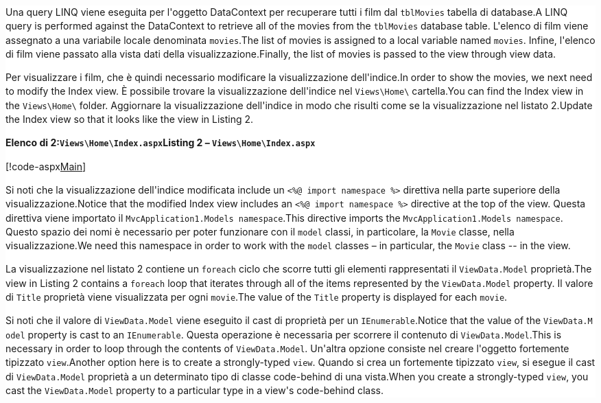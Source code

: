 <span data-ttu-id="53156-186">Una query LINQ viene eseguita per l'oggetto DataContext per recuperare tutti i film dal `tblMovies` tabella di database.</span><span class="sxs-lookup"><span data-stu-id="53156-186">A LINQ query is performed against the DataContext to retrieve all of the movies from the `tblMovies` database table.</span></span> <span data-ttu-id="53156-187">L'elenco di film viene assegnato a una variabile locale denominata `movies`.</span><span class="sxs-lookup"><span data-stu-id="53156-187">The list of movies is assigned to a local variable named `movies`.</span></span> <span data-ttu-id="53156-188">Infine, l'elenco di film viene passato alla vista dati della visualizzazione.</span><span class="sxs-lookup"><span data-stu-id="53156-188">Finally, the list of movies is passed to the view through view data.</span></span>

<span data-ttu-id="53156-189">Per visualizzare i film, che è quindi necessario modificare la visualizzazione dell'indice.</span><span class="sxs-lookup"><span data-stu-id="53156-189">In order to show the movies, we next need to modify the Index view.</span></span> <span data-ttu-id="53156-190">È possibile trovare la visualizzazione dell'indice nel `Views\Home\` cartella.</span><span class="sxs-lookup"><span data-stu-id="53156-190">You can find the Index view in the `Views\Home\` folder.</span></span> <span data-ttu-id="53156-191">Aggiornare la visualizzazione dell'indice in modo che risulti come se la visualizzazione nel listato 2.</span><span class="sxs-lookup"><span data-stu-id="53156-191">Update the Index view so that it looks like the view in Listing 2.</span></span>

<span data-ttu-id="53156-192">**Elenco di 2:`Views\Home\Index.aspx`**</span><span class="sxs-lookup"><span data-stu-id="53156-192">**Listing 2 – `Views\Home\Index.aspx`**</span></span>

[!code-aspx[Main](creating-model-classes-with-linq-to-sql-cs/samples/sample2.aspx)]

<span data-ttu-id="53156-193">Si noti che la visualizzazione dell'indice modificata include un `<%@ import namespace %>` direttiva nella parte superiore della visualizzazione.</span><span class="sxs-lookup"><span data-stu-id="53156-193">Notice that the modified Index view includes an `<%@ import namespace %>` directive at the top of the view.</span></span> <span data-ttu-id="53156-194">Questa direttiva viene importato il `MvcApplication1.Models namespace`.</span><span class="sxs-lookup"><span data-stu-id="53156-194">This directive imports the `MvcApplication1.Models namespace`.</span></span> <span data-ttu-id="53156-195">Questo spazio dei nomi è necessario per poter funzionare con il `model` classi, in particolare, la `Movie` classe, nella visualizzazione.</span><span class="sxs-lookup"><span data-stu-id="53156-195">We need this namespace in order to work with the `model` classes – in particular, the `Movie` class -- in the view.</span></span>

<span data-ttu-id="53156-196">La visualizzazione nel listato 2 contiene un `foreach` ciclo che scorre tutti gli elementi rappresentati il `ViewData.Model` proprietà.</span><span class="sxs-lookup"><span data-stu-id="53156-196">The view in Listing 2 contains a `foreach` loop that iterates through all of the items represented by the `ViewData.Model` property.</span></span> <span data-ttu-id="53156-197">Il valore di `Title` proprietà viene visualizzata per ogni `movie`.</span><span class="sxs-lookup"><span data-stu-id="53156-197">The value of the `Title` property is displayed for each `movie`.</span></span>

<span data-ttu-id="53156-198">Si noti che il valore di `ViewData.Model` viene eseguito il cast di proprietà per un `IEnumerable`.</span><span class="sxs-lookup"><span data-stu-id="53156-198">Notice that the value of the `ViewData.Model` property is cast to an `IEnumerable`.</span></span> <span data-ttu-id="53156-199">Questa operazione è necessaria per scorrere il contenuto di `ViewData.Model`.</span><span class="sxs-lookup"><span data-stu-id="53156-199">This is necessary in order to loop through the contents of `ViewData.Model`.</span></span> <span data-ttu-id="53156-200">Un'altra opzione consiste nel creare l'oggetto fortemente tipizzato `view`.</span><span class="sxs-lookup"><span data-stu-id="53156-200">Another option here is to create a strongly-typed `view`.</span></span> <span data-ttu-id="53156-201">Quando si crea un fortemente tipizzato `view`, si esegue il cast di `ViewData.Model` proprietà a un determinato tipo di classe code-behind di una vista.</span><span class="sxs-lookup"><span data-stu-id="53156-201">When you create a strongly-typed `view`, you cast the `ViewData.Model` property to a particular type in a view's code-behind class.</span></span>

